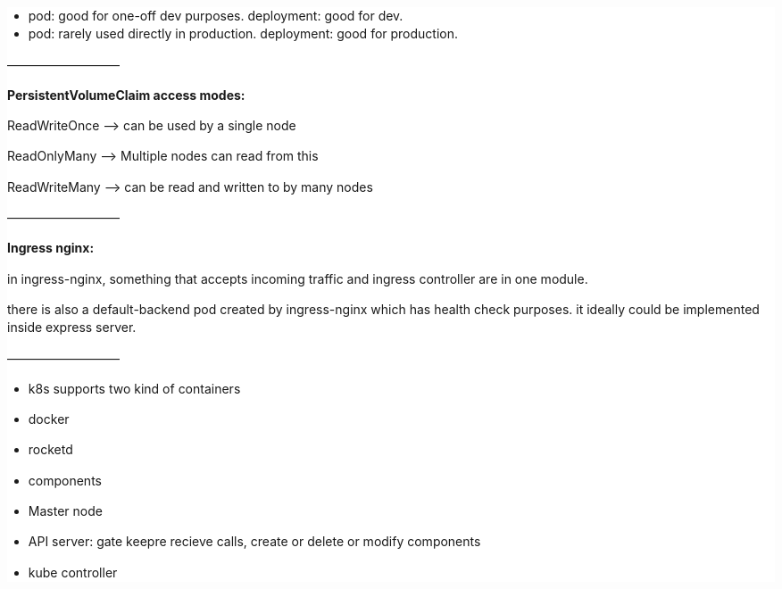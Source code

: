 - <span class="s1" style="font-variant-numeric: normal; font-variant-east-asian: normal; font-variant-alternates: normal; font-kerning: auto; font-optical-sizing: auto; font-feature-settings: normal; font-variation-settings: normal; font-variant-position: normal; font-stretch: normal; font-size: 12px; line-height: normal;"></span>pod: good for one-off dev purposes. deployment: good for dev.
- <span class="s1" style="font-variant-numeric: normal; font-variant-east-asian: normal; font-variant-alternates: normal; font-kerning: auto; font-optical-sizing: auto; font-feature-settings: normal; font-variation-settings: normal; font-variant-position: normal; font-stretch: normal; font-size: 12px; line-height: normal;"></span>pod: rarely used directly in production. deployment: good for production.

—————————

**PersistentVolumeClaim access modes:**

ReadWriteOnce —> can be used by a single node

ReadOnlyMany —> Multiple nodes can read from this

ReadWriteMany —> can be read and written to by many nodes

—————————

**Ingress nginx:**

in ingress-nginx, something that accepts incoming traffic and ingress controller are in one module.

there is also a default-backend pod created by ingress-nginx which has health check purposes. it ideally could be implemented inside express server.

—————————

- <span class="s1" style="font-variant-numeric: normal; font-variant-east-asian: normal; font-variant-alternates: normal; font-kerning: auto; font-optical-sizing: auto; font-feature-settings: normal; font-variation-settings: normal; font-variant-position: normal; font-stretch: normal; font-size: 12px; line-height: normal;"></span>k8s supports two kind of containers

- <span class="s1" style="font-variant-numeric: normal; font-variant-east-asian: normal; font-variant-alternates: normal; font-kerning: auto; font-optical-sizing: auto; font-feature-settings: normal; font-variation-settings: normal; font-variant-position: normal; font-stretch: normal; font-size: 12px; line-height: normal;"></span>docker
- <span class="s1" style="font-variant-numeric: normal; font-variant-east-asian: normal; font-variant-alternates: normal; font-kerning: auto; font-optical-sizing: auto; font-feature-settings: normal; font-variation-settings: normal; font-variant-position: normal; font-stretch: normal; font-size: 12px; line-height: normal;"></span>rocketd

- <span class="s1" style="font-variant-numeric: normal; font-variant-east-asian: normal; font-variant-alternates: normal; font-kerning: auto; font-optical-sizing: auto; font-feature-settings: normal; font-variation-settings: normal; font-variant-position: normal; font-stretch: normal; font-size: 12px; line-height: normal;"></span>components

- <span class="s1" style="font-variant-numeric: normal; font-variant-east-asian: normal; font-variant-alternates: normal; font-kerning: auto; font-optical-sizing: auto; font-feature-settings: normal; font-variation-settings: normal; font-variant-position: normal; font-stretch: normal; font-size: 12px; line-height: normal;"></span>Master node

- <span class="s1" style="font-variant-numeric: normal; font-variant-east-asian: normal; font-variant-alternates: normal; font-kerning: auto; font-optical-sizing: auto; font-feature-settings: normal; font-variation-settings: normal; font-variant-position: normal; font-stretch: normal; font-size: 12px; line-height: normal;"></span>API server: gate keepre recieve calls, create or delete or modify components
- <span class="s1" style="font-variant-numeric: normal; font-variant-east-asian: normal; font-variant-alternates: normal; font-kerning: auto; font-optical-sizing: auto; font-feature-settings: normal; font-variation-settings: normal; font-variant-position: normal; font-stretch: normal; font-size: 12px; line-height: normal;"></span>kube controller

